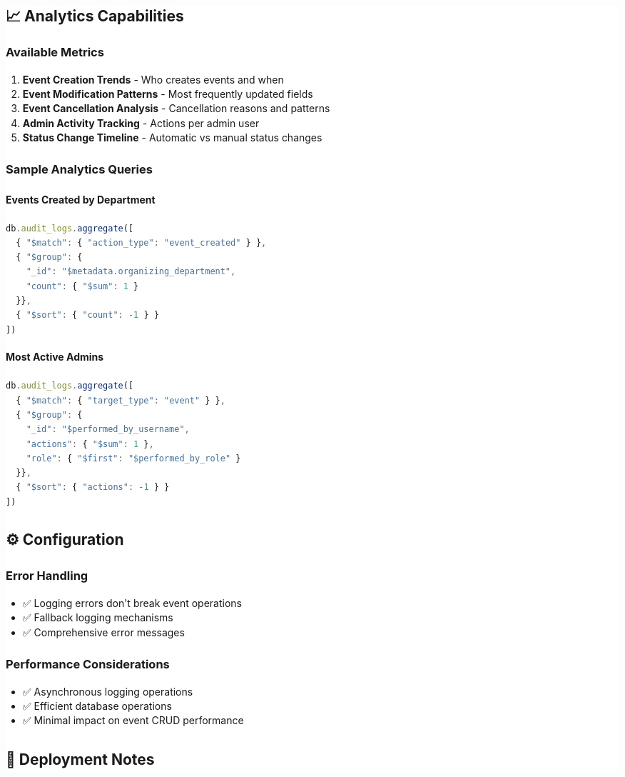 ## 📈 Analytics Capabilities

### Available Metrics
1. **Event Creation Trends** - Who creates events and when
2. **Event Modification Patterns** - Most frequently updated fields
3. **Event Cancellation Analysis** - Cancellation reasons and patterns
4. **Admin Activity Tracking** - Actions per admin user
5. **Status Change Timeline** - Automatic vs manual status changes

### Sample Analytics Queries

#### Events Created by Department
```javascript
db.audit_logs.aggregate([
  { "$match": { "action_type": "event_created" } },
  { "$group": { 
    "_id": "$metadata.organizing_department",
    "count": { "$sum": 1 }
  }},
  { "$sort": { "count": -1 } }
])
```

#### Most Active Admins
```javascript
db.audit_logs.aggregate([
  { "$match": { "target_type": "event" } },
  { "$group": { 
    "_id": "$performed_by_username",
    "actions": { "$sum": 1 },
    "role": { "$first": "$performed_by_role" }
  }},
  { "$sort": { "actions": -1 } }
])
```

## ⚙️ Configuration

### Error Handling
- ✅ Logging errors don't break event operations
- ✅ Fallback logging mechanisms
- ✅ Comprehensive error messages

### Performance Considerations
- ✅ Asynchronous logging operations
- ✅ Efficient database operations
- ✅ Minimal impact on event CRUD performance

## 🚀 Deployment Notes
